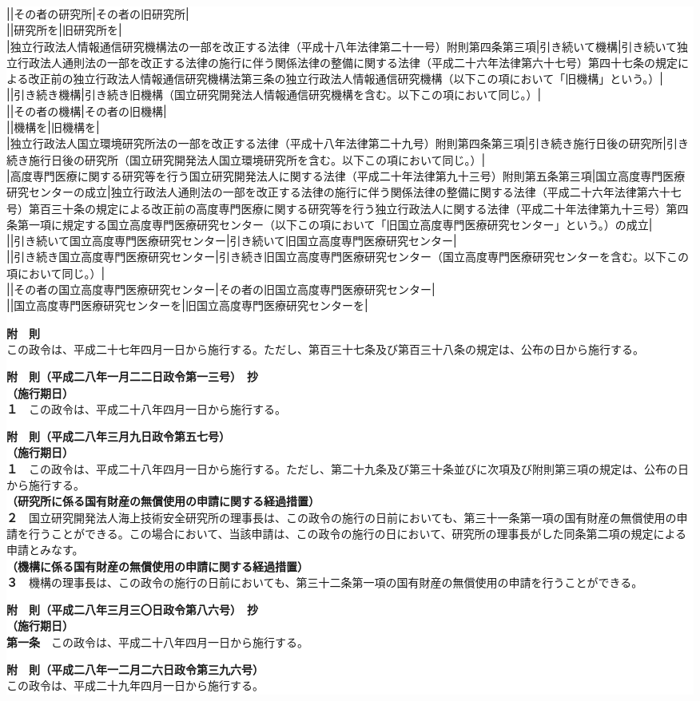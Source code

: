 ||その者の研究所|その者の旧研究所|  
||研究所を|旧研究所を|  
|独立行政法人情報通信研究機構法の一部を改正する法律（平成十八年法律第二十一号）附則第四条第三項|引き続いて機構|引き続いて独立行政法人通則法の一部を改正する法律の施行に伴う関係法律の整備に関する法律（平成二十六年法律第六十七号）第四十七条の規定による改正前の独立行政法人情報通信研究機構法第三条の独立行政法人情報通信研究機構（以下この項において「旧機構」という。）|  
||引き続き機構|引き続き旧機構（国立研究開発法人情報通信研究機構を含む。以下この項において同じ。）|  
||その者の機構|その者の旧機構|  
||機構を|旧機構を|  
|独立行政法人国立環境研究所法の一部を改正する法律（平成十八年法律第二十九号）附則第四条第三項|引き続き施行日後の研究所|引き続き施行日後の研究所（国立研究開発法人国立環境研究所を含む。以下この項において同じ。）|  
|高度専門医療に関する研究等を行う国立研究開発法人に関する法律（平成二十年法律第九十三号）附則第五条第三項|国立高度専門医療研究センターの成立|独立行政法人通則法の一部を改正する法律の施行に伴う関係法律の整備に関する法律（平成二十六年法律第六十七号）第百三十条の規定による改正前の高度専門医療に関する研究等を行う独立行政法人に関する法律（平成二十年法律第九十三号）第四条第一項に規定する国立高度専門医療研究センター（以下この項において「旧国立高度専門医療研究センター」という。）の成立|  
||引き続いて国立高度専門医療研究センター|引き続いて旧国立高度専門医療研究センター|  
||引き続き国立高度専門医療研究センター|引き続き旧国立高度専門医療研究センター（国立高度専門医療研究センターを含む。以下この項において同じ。）|  
||その者の国立高度専門医療研究センター|その者の旧国立高度専門医療研究センター|  
||国立高度専門医療研究センターを|旧国立高度専門医療研究センターを|  
  
  
**附　則**  
この政令は、平成二十七年四月一日から施行する。ただし、第百三十七条及び第百三十八条の規定は、公布の日から施行する。  
  
**附　則（平成二八年一月二二日政令第一三号）　抄**  
**（施行期日）**  
**１**　この政令は、平成二十八年四月一日から施行する。  
  
**附　則（平成二八年三月九日政令第五七号）**  
**（施行期日）**  
**１**　この政令は、平成二十八年四月一日から施行する。ただし、第二十九条及び第三十条並びに次項及び附則第三項の規定は、公布の日から施行する。  
**（研究所に係る国有財産の無償使用の申請に関する経過措置）**  
**２**　国立研究開発法人海上技術安全研究所の理事長は、この政令の施行の日前においても、第三十一条第一項の国有財産の無償使用の申請を行うことができる。この場合において、当該申請は、この政令の施行の日において、研究所の理事長がした同条第二項の規定による申請とみなす。  
**（機構に係る国有財産の無償使用の申請に関する経過措置）**  
**３**　機構の理事長は、この政令の施行の日前においても、第三十二条第一項の国有財産の無償使用の申請を行うことができる。  
  
**附　則（平成二八年三月三〇日政令第八六号）　抄**  
**（施行期日）**  
**第一条**　この政令は、平成二十八年四月一日から施行する。  
  
**附　則（平成二八年一二月二六日政令第三九六号）**  
この政令は、平成二十九年四月一日から施行する。  
  
